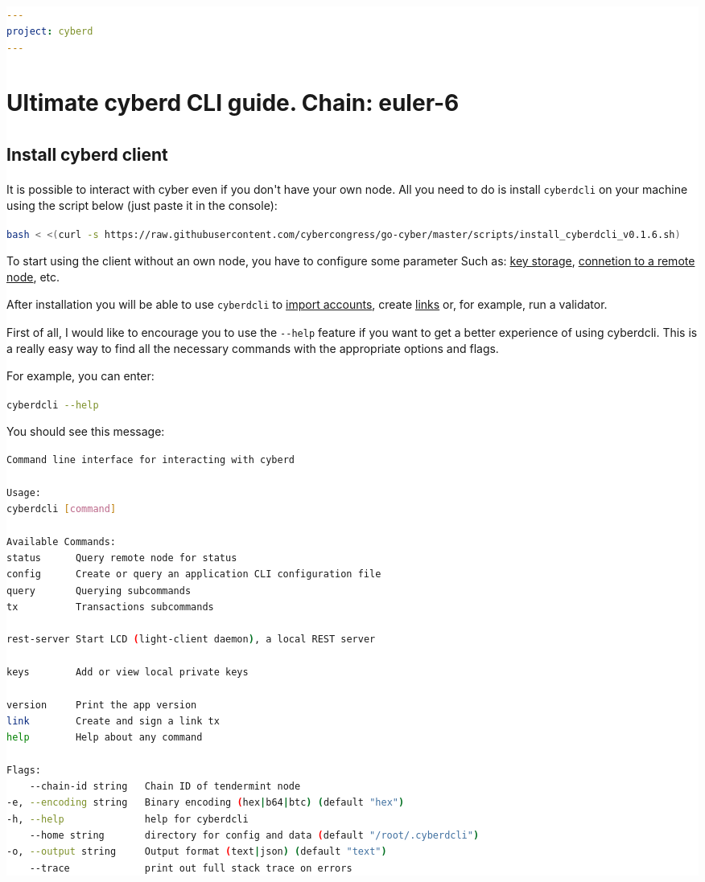 ```yaml
---
project: cyberd
---
```

# Ultimate cyberd CLI guide. Chain: euler-6

## Install cyberd client

It is possible to interact with cyber even if you don't have your own node. All you need to do is install `cyberdcli` on your machine using the script below (just paste it in the console):

```bash
bash < <(curl -s https://raw.githubusercontent.com/cybercongress/go-cyber/master/scripts/install_cyberdcli_v0.1.6.sh)
```

To start using the client without an own node, you have to configure some parameter Such as: [key storage](#keyring-manipulation-settings), [connetion to a remote node](#usefull-client-configuration), etc.

After installation you will be able to use `cyberdcli` to [import accounts](#account-management), create [links](#linking-content) or, for example, run a validator.

First of all, I would like to encourage you to use the  `--help` feature if you want to get a better experience of using cyberdcli. This is a really easy way to find all the necessary commands with the appropriate options and flags.

For example, you can enter:

```bash
cyberdcli --help
```

You should see this message:

```bash
Command line interface for interacting with cyberd

Usage:
cyberdcli [command]

Available Commands:
status      Query remote node for status
config      Create or query an application CLI configuration file
query       Querying subcommands
tx          Transactions subcommands

rest-server Start LCD (light-client daemon), a local REST server

keys        Add or view local private keys

version     Print the app version
link        Create and sign a link tx
help        Help about any command

Flags:
    --chain-id string   Chain ID of tendermint node
-e, --encoding string   Binary encoding (hex|b64|btc) (default "hex")
-h, --help              help for cyberdcli
    --home string       directory for config and data (default "/root/.cyberdcli")
-o, --output string     Output format (text|json) (default "text")
    --trace             print out full stack trace on errors
```
